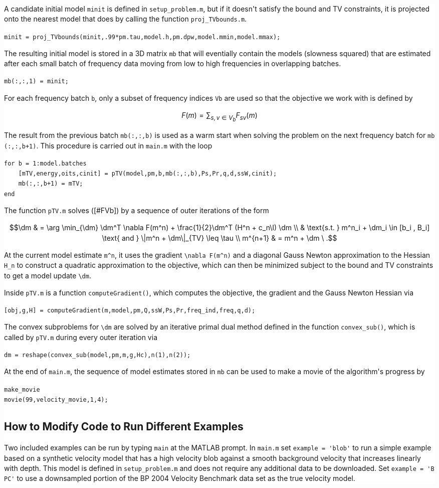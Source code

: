 A candidate initial model `minit` is defined in `setup_problem.m`, but if it doesn't satisfy the bound and TV constraints, it is projected onto the nearest model that does by calling the function `proj_TVbounds.m`.

    minit = proj_TVbounds(minit,.99*pm.tau,model.h,pm.dpw,model.mmin,model.mmax);

The resulting initial model is stored in a 3D matrix `mb` that will eventially contain the models (slowness squared) that are estimated after each small batch of frequency data moving from low to high frequencies in overlapping batches.

    mb(:,:,1) = minit; 

For each frequency batch `b`, only a subset of frequency indices `Vb` are used so that the objective we work with is defined by 
```math #FVb
F(m) = \sum_{s,v \in V_b}F_{sv}(m)
```
The result from the previous batch `mb(:,:,b)` is used as a warm start when solving the problem on the next frequency batch for `mb(:,:,b+1)`.  This procedure is carried out in `main.m` with the loop

    for b = 1:model.batches
        [mTV,energy,oits,cinit] = pTV(model,pm,b,mb(:,:,b),Ps,Pr,q,d,ssW,cinit);
        mb(:,:,b+1) = mTV;
	end

The function `pTV.m` solves ([#FVb]) by a sequence of outer iterations of the form
```math #pTVb
\dm & = \arg \min_{\dm} \dm^T \nabla F(m^n) + \frac{1}{2}\dm^T (H^n + c_n\I) \dm  \\
& \text{s.t. } m^n_i + \dm_i \in [b_i , B_i] \text{ and } \|m^n + \dm\|_{TV} \leq \tau \\
m^{n+1} & = m^n + \dm \ .
```
At the current model estimate ``m^n``, it uses the gradient ``\nabla F(m^n)`` and a diagonal Gauss Newton approximation to the Hessian ``H_n`` to construct a quadratic approximation to the objective, which can then be minimized subject to the bound and TV constraints to get a model update ``\dm``.

Inside `pTV.m` is a function `computeGradient()`, which computes the objective, the gradient and the Gauss Newton Hessian via

    [obj,g,H] = computeGradient(m,model,pm,Q,ssW,Ps,Pr,freq_ind,freq,q,d);

The convex subproblems for ``\dm`` are solved by an iterative primal dual method defined in the function `convex_sub()`, which is called by `pTV.m` during every outer iteration via 

    dm = reshape(convex_sub(model,pm,m,g,Hc),n(1),n(2));

At the end of `main.m`, the sequence of model estimates stored in `mb` can be used to make a movie of the algorithm's progress by

    make_movie 
    movie(99,velocity_movie,1,4);


## How to Modify Code to Run Different Examples

Two included examples can be run by typing `main` at the  MATLAB prompt.  In `main.m` set `example = 'blob'` to run a simple example based on a synthetic velocity model that has a high velocity blob against a smooth background velocity that increases linearly with depth.  This model is defined in `setup_problem.m` and does not require any additional data to be downloaded.  Set `example = 'BPC'` to use a downsampled portion of the BP 2004 Velocity Benchmark data set as the true velocity model.
